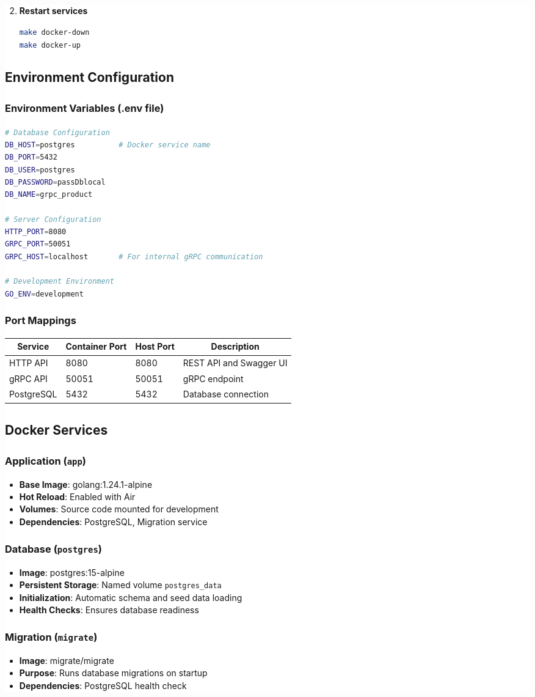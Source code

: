 2. **Restart services**
   ```bash
   make docker-down
   make docker-up
   ```

## Environment Configuration

### Environment Variables (.env file)
```bash
# Database Configuration
DB_HOST=postgres          # Docker service name
DB_PORT=5432
DB_USER=postgres
DB_PASSWORD=passDblocal
DB_NAME=grpc_product

# Server Configuration
HTTP_PORT=8080
GRPC_PORT=50051
GRPC_HOST=localhost       # For internal gRPC communication

# Development Environment
GO_ENV=development
```

### Port Mappings
| Service | Container Port | Host Port | Description |
|---------|---------------|-----------|-------------|
| HTTP API | 8080 | 8080 | REST API and Swagger UI |
| gRPC API | 50051 | 50051 | gRPC endpoint |
| PostgreSQL | 5432 | 5432 | Database connection |

## Docker Services

### Application (`app`)
- **Base Image**: golang:1.24.1-alpine
- **Hot Reload**: Enabled with Air
- **Volumes**: Source code mounted for development
- **Dependencies**: PostgreSQL, Migration service

### Database (`postgres`)
- **Image**: postgres:15-alpine
- **Persistent Storage**: Named volume `postgres_data`
- **Initialization**: Automatic schema and seed data loading
- **Health Checks**: Ensures database readiness

### Migration (`migrate`)
- **Image**: migrate/migrate
- **Purpose**: Runs database migrations on startup
- **Dependencies**: PostgreSQL health check
